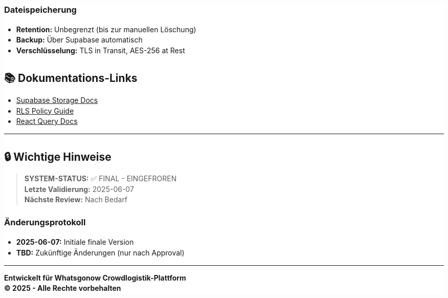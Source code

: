 ### Dateispeicherung
- **Retention:** Unbegrenzt (bis zur manuellen Löschung)
- **Backup:** Über Supabase automatisch
- **Verschlüsselung:** TLS in Transit, AES-256 at Rest

## 📚 Dokumentations-Links

- [Supabase Storage Docs](https://supabase.com/docs/guides/storage)
- [RLS Policy Guide](https://supabase.com/docs/guides/auth/row-level-security)
- [React Query Docs](https://tanstack.com/query/latest)

---

## 🔒 Wichtige Hinweise

> **SYSTEM-STATUS:** ✅ FINAL - EINGEFROREN  
> **Letzte Validierung:** 2025-06-07  
> **Nächste Review:** Nach Bedarf

### Änderungsprotokoll
- **2025-06-07:** Initiale finale Version
- **TBD:** Zukünftige Änderungen (nur nach Approval)

---

**Entwickelt für Whatsgonow Crowdlogistik-Plattform**  
**© 2025 - Alle Rechte vorbehalten**
